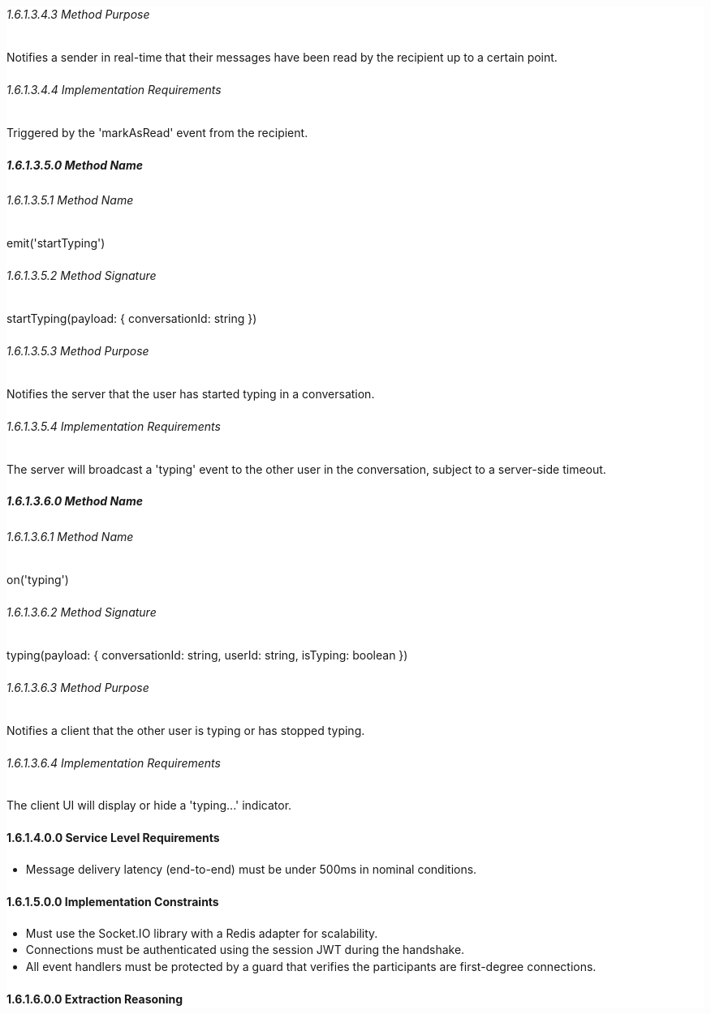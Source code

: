 ###### 1.6.1.3.4.3 Method Purpose

Notifies a sender in real-time that their messages have been read by the recipient up to a certain point.

###### 1.6.1.3.4.4 Implementation Requirements

Triggered by the 'markAsRead' event from the recipient.

##### 1.6.1.3.5.0 Method Name

###### 1.6.1.3.5.1 Method Name

emit('startTyping')

###### 1.6.1.3.5.2 Method Signature

startTyping(payload: { conversationId: string })

###### 1.6.1.3.5.3 Method Purpose

Notifies the server that the user has started typing in a conversation.

###### 1.6.1.3.5.4 Implementation Requirements

The server will broadcast a 'typing' event to the other user in the conversation, subject to a server-side timeout.

##### 1.6.1.3.6.0 Method Name

###### 1.6.1.3.6.1 Method Name

on('typing')

###### 1.6.1.3.6.2 Method Signature

typing(payload: { conversationId: string, userId: string, isTyping: boolean })

###### 1.6.1.3.6.3 Method Purpose

Notifies a client that the other user is typing or has stopped typing.

###### 1.6.1.3.6.4 Implementation Requirements

The client UI will display or hide a 'typing...' indicator.

#### 1.6.1.4.0.0 Service Level Requirements

- Message delivery latency (end-to-end) must be under 500ms in nominal conditions.

#### 1.6.1.5.0.0 Implementation Constraints

- Must use the Socket.IO library with a Redis adapter for scalability.
- Connections must be authenticated using the session JWT during the handshake.
- All event handlers must be protected by a guard that verifies the participants are first-degree connections.

#### 1.6.1.6.0.0 Extraction Reasoning
